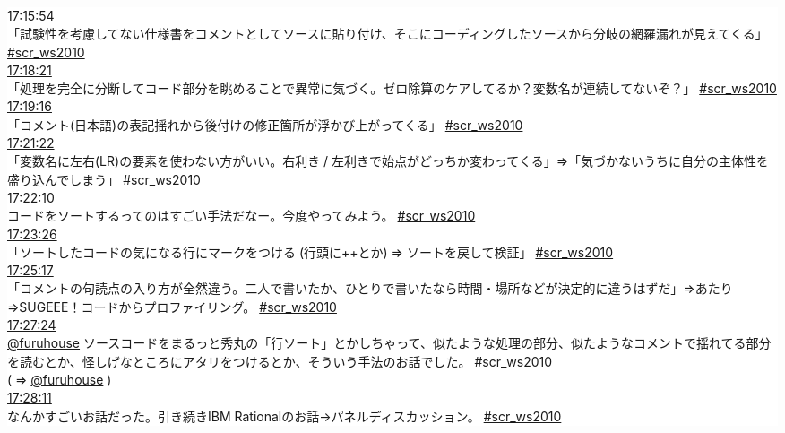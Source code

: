 <div>
  <span><a href="http://twitter.com/kwappa/status/8404926481" target="_blank">17:15:54</a></span><br /> <span>「試験性を考慮してない仕様書をコメントとしてソースに貼り付け、そこにコーディングしたソースから分岐の網羅漏れが見えてくる」 <a href="http://twitter.com/search?q=%23scr_ws2010" target="_blank">#scr_ws2010</a></span>
</div>

<div>
  <span><a href="http://twitter.com/kwappa/status/8404978745" target="_blank">17:18:21</a></span><br /> <span>「処理を完全に分断してコード部分を眺めることで異常に気づく。ゼロ除算のケアしてるか？変数名が連続してないぞ？」 <a href="http://twitter.com/search?q=%23scr_ws2010" target="_blank">#scr_ws2010</a></span>
</div>

<div>
  <span><a href="http://twitter.com/kwappa/status/8404998103" target="_blank">17:19:16</a></span><br /> <span>「コメント(日本語)の表記揺れから後付けの修正箇所が浮かび上がってくる」 <a href="http://twitter.com/search?q=%23scr_ws2010" target="_blank">#scr_ws2010</a></span>
</div>

<div>
  <span><a href="http://twitter.com/kwappa/status/8405041730" target="_blank">17:21:22</a></span><br /> <span>「変数名に左右(LR)の要素を使わない方がいい。右利き / 左利きで始点がどっちか変わってくる」=>「気づかないうちに自分の主体性を盛り込んでしまう」 <a href="http://twitter.com/search?q=%23scr_ws2010" target="_blank">#scr_ws2010</a></span>
</div>

<div>
  <span><a href="http://twitter.com/kwappa/status/8405057286" target="_blank">17:22:10</a></span><br /> <span>コードをソートするってのはすごい手法だなー。今度やってみよう。 <a href="http://twitter.com/search?q=%23scr_ws2010" target="_blank">#scr_ws2010</a></span>
</div>

<div>
  <span><a href="http://twitter.com/kwappa/status/8405082587" target="_blank">17:23:26</a></span><br /> <span>「ソートしたコードの気になる行にマークをつける (行頭に++とか) => ソートを戻して検証」 <a href="http://twitter.com/search?q=%23scr_ws2010" target="_blank">#scr_ws2010</a></span>
</div>

<div>
  <span><a href="http://twitter.com/kwappa/status/8405119537" target="_blank">17:25:17</a></span><br /> <span>「コメントの句読点の入り方が全然違う。二人で書いたか、ひとりで書いたなら時間・場所などが決定的に違うはずだ」=>あたり=>SUGEEE！コードからプロファイリング。 <a href="http://twitter.com/search?q=%23scr_ws2010" target="_blank">#scr_ws2010</a></span>
</div>

<div>
  <span><a href="http://twitter.com/kwappa/status/8405161559" target="_blank">17:27:24</a></span><br /> <span><a href="http://twitter.com/furuhouse" target="_blank">@furuhouse</a> ソースコードをまるっと秀丸の「行ソート」とかしちゃって、似たような処理の部分、似たようなコメントで揺れてる部分を読むとか、怪しげなところにアタリをつけるとか、そういう手法のお話でした。 <a href="http://twitter.com/search?q=%23scr_ws2010" target="_blank">#scr_ws2010</a></span><br /> <span> ( => <a href="http://twitter.com/furuhouse/status/8405115342" target="_blank">@furuhouse</a> ) </span>
</div>

<div>
  <span><a href="http://twitter.com/kwappa/status/8405177078" target="_blank">17:28:11</a></span><br /> <span>なんかすごいお話だった。引き続きIBM Rationalのお話→パネルディスカッション。 <a href="http://twitter.com/search?q=%23scr_ws2010" target="_blank">#scr_ws2010</a></span>
</div>

